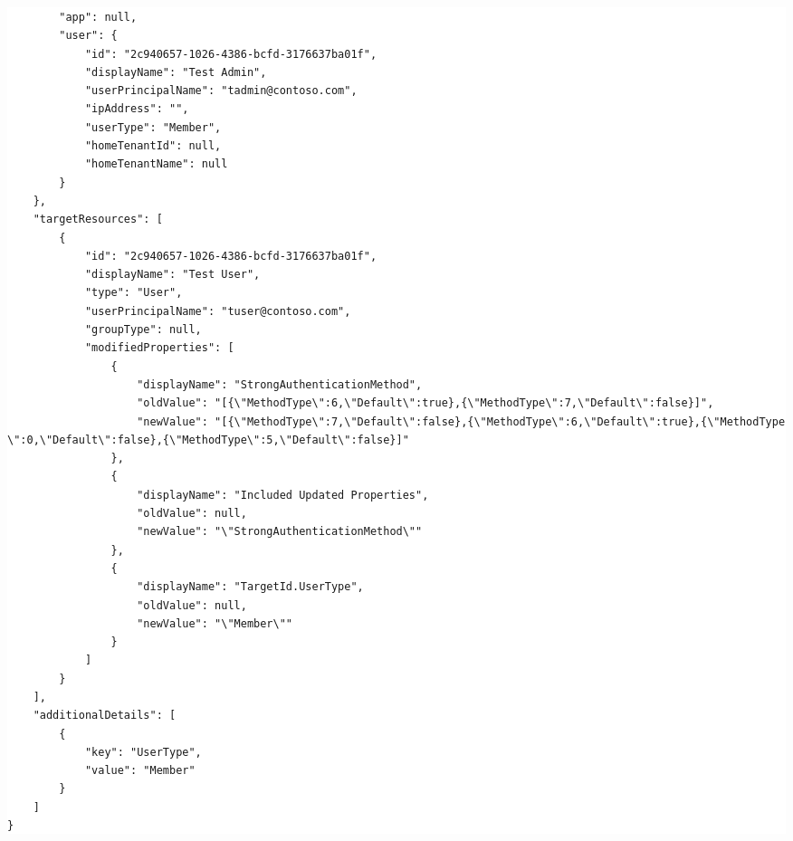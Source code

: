 ```http
        "app": null,
        "user": {
            "id": "2c940657-1026-4386-bcfd-3176637ba01f",
            "displayName": "Test Admin",
            "userPrincipalName": "tadmin@contoso.com",
            "ipAddress": "",
            "userType": "Member",
            "homeTenantId": null,
            "homeTenantName": null
        }
    },
    "targetResources": [
        {
            "id": "2c940657-1026-4386-bcfd-3176637ba01f",
            "displayName": "Test User",
            "type": "User",
            "userPrincipalName": "tuser@contoso.com",
            "groupType": null,
            "modifiedProperties": [
                {
                    "displayName": "StrongAuthenticationMethod",
                    "oldValue": "[{\"MethodType\":6,\"Default\":true},{\"MethodType\":7,\"Default\":false}]",
                    "newValue": "[{\"MethodType\":7,\"Default\":false},{\"MethodType\":6,\"Default\":true},{\"MethodType\":0,\"Default\":false},{\"MethodType\":5,\"Default\":false}]"
                },
                {
                    "displayName": "Included Updated Properties",
                    "oldValue": null,
                    "newValue": "\"StrongAuthenticationMethod\""
                },
                {
                    "displayName": "TargetId.UserType",
                    "oldValue": null,
                    "newValue": "\"Member\""
                }
            ]
        }
    ],
    "additionalDetails": [
        {
            "key": "UserType",
            "value": "Member"
        }
    ]
}
```



